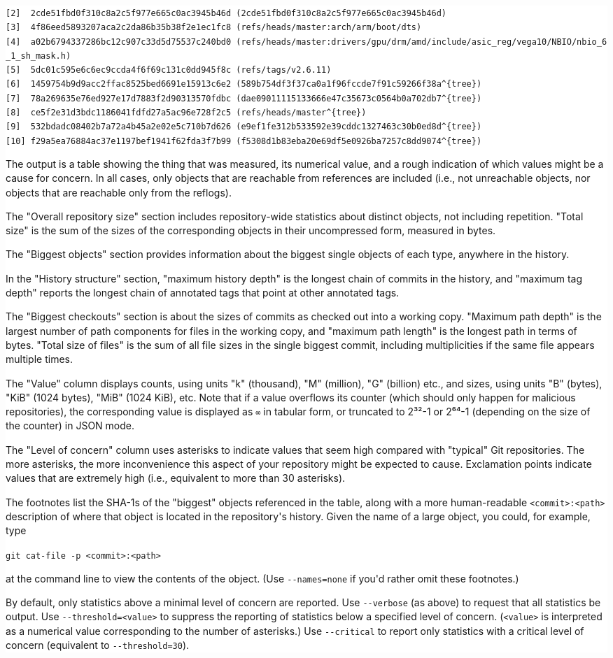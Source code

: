 ```
[2]  2cde51fbd0f310c8a2c5f977e665c0ac3945b46d (2cde51fbd0f310c8a2c5f977e665c0ac3945b46d)
[3]  4f86eed5893207aca2c2da86b35b38f2e1ec1fc8 (refs/heads/master:arch/arm/boot/dts)
[4]  a02b6794337286bc12c907c33d5d75537c240bd0 (refs/heads/master:drivers/gpu/drm/amd/include/asic_reg/vega10/NBIO/nbio_6_1_sh_mask.h)
[5]  5dc01c595e6c6ec9ccda4f6f69c131c0dd945f8c (refs/tags/v2.6.11)
[6]  1459754b9d9acc2ffac8525bed6691e15913c6e2 (589b754df3f37ca0a1f96fccde7f91c59266f38a^{tree})
[7]  78a269635e76ed927e17d7883f2d90313570fdbc (dae09011115133666e47c35673c0564b0a702db7^{tree})
[8]  ce5f2e31d3bdc1186041fdfd27a5ac96e728f2c5 (refs/heads/master^{tree})
[9]  532bdadc08402b7a72a4b45a2e02e5c710b7d626 (e9ef1fe312b533592e39cddc1327463c30b0ed8d^{tree})
[10] f29a5ea76884ac37e1197bef1941f62fda3f7b99 (f5308d1b83eba20e69df5e0926ba7257c8dd9074^{tree})
```

The output is a table showing the thing that was measured, its numerical value, and a rough indication of which values might be a cause for concern. In all cases, only objects that are reachable from references are included (i.e., not unreachable objects, nor objects that are reachable only from the reflogs).

The "Overall repository size" section includes repository-wide statistics about distinct objects, not including repetition. "Total size" is the sum of the sizes of the corresponding objects in their uncompressed form, measured in bytes.

The "Biggest objects" section provides information about the biggest single objects of each type, anywhere in the history.

In the "History structure" section, "maximum history depth" is the longest chain of commits in the history, and "maximum tag depth" reports the longest chain of annotated tags that point at other annotated tags.

The "Biggest checkouts" section is about the sizes of commits as checked out into a working copy. "Maximum path depth" is the largest number of path components for files in the working copy, and "maximum path length" is the longest path in terms of bytes. "Total size of files" is the sum of all file sizes in the single biggest commit, including multiplicities if the same file appears multiple times.

The "Value" column displays counts, using units "k" (thousand), "M" (million), "G" (billion) etc., and sizes, using units "B" (bytes), "KiB" (1024 bytes), "MiB" (1024 KiB), etc. Note that if a value overflows its counter (which should only happen for malicious repositories), the corresponding value is displayed as `∞` in tabular form, or truncated to 2³²-1 or 2⁶⁴-1 (depending on the size of the counter) in JSON mode.

The "Level of concern" column uses asterisks to indicate values that seem high compared with "typical" Git repositories. The more asterisks, the more inconvenience this aspect of your repository might be expected to cause. Exclamation points indicate values that are extremely high (i.e., equivalent to more than 30 asterisks).

The footnotes list the SHA-1s of the "biggest" objects referenced in the table, along with a more human-readable `<commit>:<path>` description of where that object is located in the repository's history. Given the name of a large object, you could, for example, type

    git cat-file -p <commit>:<path>

at the command line to view the contents of the object. (Use `--names=none` if you'd rather omit these footnotes.)

By default, only statistics above a minimal level of concern are reported. Use `--verbose` (as above) to request that all statistics be output. Use `--threshold=<value>` to suppress the reporting of statistics below a specified level of concern. (`<value>` is interpreted as a numerical value corresponding to the number of asterisks.) Use `--critical` to report only statistics with a critical level of concern (equivalent to `--threshold=30`).
